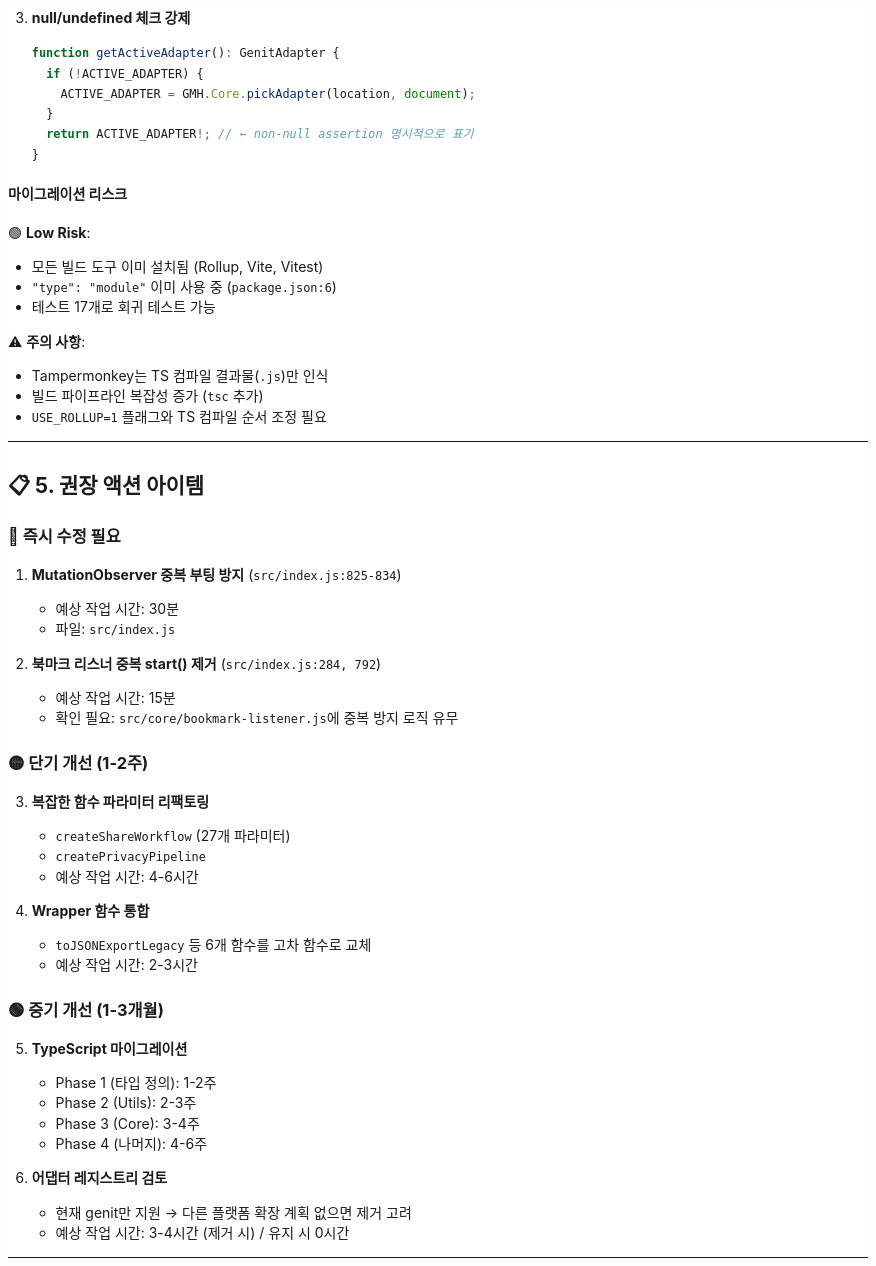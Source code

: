 3. **null/undefined 체크 강제**
   ```typescript
   function getActiveAdapter(): GenitAdapter {
     if (!ACTIVE_ADAPTER) {
       ACTIVE_ADAPTER = GMH.Core.pickAdapter(location, document);
     }
     return ACTIVE_ADAPTER!; // ← non-null assertion 명시적으로 표기
   }
   ```

#### 마이그레이션 리스크

🟢 **Low Risk**:
- 모든 빌드 도구 이미 설치됨 (Rollup, Vite, Vitest)
- `"type": "module"` 이미 사용 중 (`package.json:6`)
- 테스트 17개로 회귀 테스트 가능

⚠️ **주의 사항**:
- Tampermonkey는 TS 컴파일 결과물(`.js`)만 인식
- 빌드 파이프라인 복잡성 증가 (`tsc` 추가)
- `USE_ROLLUP=1` 플래그와 TS 컴파일 순서 조정 필요

---

## 📋 5. 권장 액션 아이템

### 🔴 **즉시 수정 필요**
1. **MutationObserver 중복 부팅 방지** (`src/index.js:825-834`)
   - 예상 작업 시간: 30분
   - 파일: `src/index.js`

2. **북마크 리스너 중복 start() 제거** (`src/index.js:284, 792`)
   - 예상 작업 시간: 15분
   - 확인 필요: `src/core/bookmark-listener.js`에 중복 방지 로직 유무

### 🟡 **단기 개선 (1-2주)**
3. **복잡한 함수 파라미터 리팩토링**
   - `createShareWorkflow` (27개 파라미터)
   - `createPrivacyPipeline`
   - 예상 작업 시간: 4-6시간

4. **Wrapper 함수 통합**
   - `toJSONExportLegacy` 등 6개 함수를 고차 함수로 교체
   - 예상 작업 시간: 2-3시간

### 🟢 **중기 개선 (1-3개월)**
5. **TypeScript 마이그레이션**
   - Phase 1 (타입 정의): 1-2주
   - Phase 2 (Utils): 2-3주
   - Phase 3 (Core): 3-4주
   - Phase 4 (나머지): 4-6주

6. **어댑터 레지스트리 검토**
   - 현재 genit만 지원 → 다른 플랫폼 확장 계획 없으면 제거 고려
   - 예상 작업 시간: 3-4시간 (제거 시) / 유지 시 0시간

---